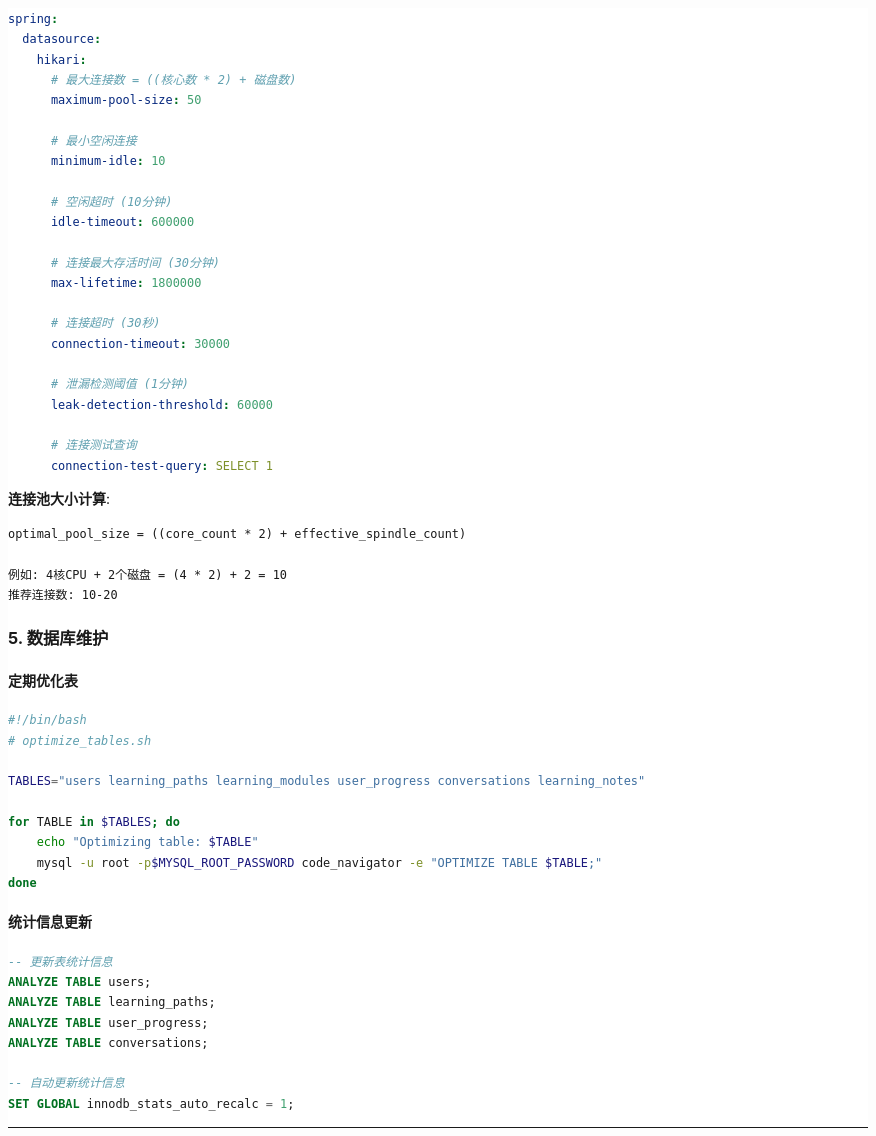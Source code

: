 ```yaml
spring:
  datasource:
    hikari:
      # 最大连接数 = ((核心数 * 2) + 磁盘数)
      maximum-pool-size: 50

      # 最小空闲连接
      minimum-idle: 10

      # 空闲超时 (10分钟)
      idle-timeout: 600000

      # 连接最大存活时间 (30分钟)
      max-lifetime: 1800000

      # 连接超时 (30秒)
      connection-timeout: 30000

      # 泄漏检测阈值 (1分钟)
      leak-detection-threshold: 60000

      # 连接测试查询
      connection-test-query: SELECT 1
```

**连接池大小计算**:
```
optimal_pool_size = ((core_count * 2) + effective_spindle_count)

例如: 4核CPU + 2个磁盘 = (4 * 2) + 2 = 10
推荐连接数: 10-20
```

### 5. 数据库维护

#### 定期优化表

```bash
#!/bin/bash
# optimize_tables.sh

TABLES="users learning_paths learning_modules user_progress conversations learning_notes"

for TABLE in $TABLES; do
    echo "Optimizing table: $TABLE"
    mysql -u root -p$MYSQL_ROOT_PASSWORD code_navigator -e "OPTIMIZE TABLE $TABLE;"
done
```

#### 统计信息更新

```sql
-- 更新表统计信息
ANALYZE TABLE users;
ANALYZE TABLE learning_paths;
ANALYZE TABLE user_progress;
ANALYZE TABLE conversations;

-- 自动更新统计信息
SET GLOBAL innodb_stats_auto_recalc = 1;
```

---